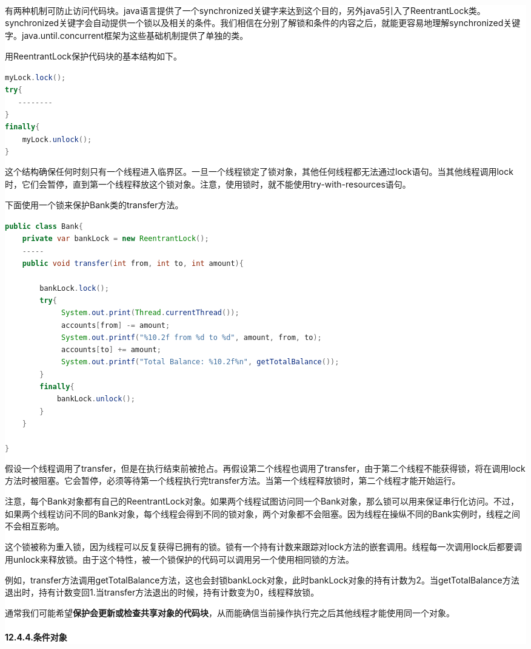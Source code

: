 有两种机制可防止访问代码块。java语言提供了一个synchronized关键字来达到这个目的，另外java5引入了ReentrantLock类。synchronized关键字会自动提供一个锁以及相关的条件。我们相信在分别了解锁和条件的内容之后，就能更容易地理解synchronized关键字。java.until.concurrent框架为这些基础机制提供了单独的类。

用ReentrantLock保护代码块的基本结构如下。

```java
myLock.lock();
try{
   --------
}
finally{
    myLock.unlock();
}
```

这个结构确保任何时刻只有一个线程进入临界区。一旦一个线程锁定了锁对象，其他任何线程都无法通过lock语句。当其他线程调用lock时，它们会暂停，直到第一个线程释放这个锁对象。注意，使用锁时，就不能使用try-with-resources语句。

下面使用一个锁来保护Bank类的transfer方法。

```java
public class Bank{
    private var bankLock = new ReentrantLock();
    -----
    public void transfer(int from, int to, int amount){
   
        bankLock.lock();
        try{
             System.out.print(Thread.currentThread());
             accounts[from] -= amount;
             System.out.printf("%10.2f from %d to %d", amount, from, to);
             accounts[to] += amount;
             System.out.printf("Total Balance: %10.2f%n", getTotalBalance());
        }
        finally{
            bankLock.unlock();
        }
    }

}
```

假设一个线程调用了transfer，但是在执行结束前被抢占。再假设第二个线程也调用了transfer，由于第二个线程不能获得锁，将在调用lock方法时被阻塞。它会暂停，必须等待第一个线程执行完transfer方法。当第一个线程释放锁时，第二个线程才能开始运行。

注意，每个Bank对象都有自己的ReentrantLock对象。如果两个线程试图访问同一个Bank对象，那么锁可以用来保证串行化访问。不过，如果两个线程访问不同的Bank对象，每个线程会得到不同的锁对象，两个对象都不会阻塞。因为线程在操纵不同的Bank实例时，线程之间不会相互影响。

这个锁被称为重入锁，因为线程可以反复获得已拥有的锁。锁有一个持有计数来跟踪对lock方法的嵌套调用。线程每一次调用lock后都要调用unlock来释放锁。由于这个特性，被一个锁保护的代码可以调用另一个使用相同锁的方法。

例如，transfer方法调用getTotalBalance方法，这也会封锁bankLock对象，此时bankLock对象的持有计数为2。当getTotalBalance方法退出时，持有计数变回1.当transfer方法退出的时候，持有计数变为0，线程释放锁。

通常我们可能希望**保护会更新或检查共享对象的代码块**，从而能确信当前操作执行完之后其他线程才能使用同一个对象。

#### 12.4.4.条件对象
